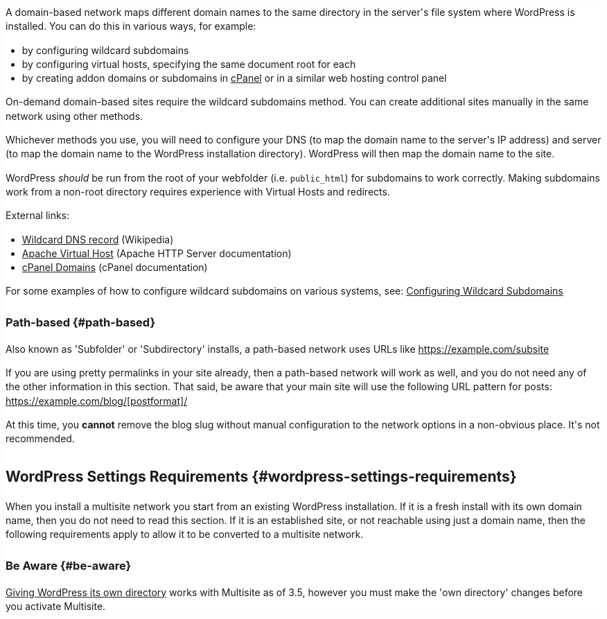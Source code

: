 A domain-based network maps different domain names to the same directory in the server's file system where WordPress is installed. You can do this in various ways, for example:

* by configuring wildcard subdomains
* by configuring virtual hosts, specifying the same document root for each
* by creating addon domains or subdomains in [cPanel](https://wordpress.org/documentation/article/glossary#cpanel) or in a similar web hosting control panel

On-demand domain-based sites require the wildcard subdomains method. You can create additional sites manually in the same network using other methods.

Whichever methods you use, you will need to configure your DNS (to map the domain name to the server's IP address) and server (to map the domain name to the WordPress installation directory). WordPress will then map the domain name to the site.

WordPress _should_ be run from the root of your webfolder (i.e. `public_html`) for subdomains to work correctly. Making subdomains work from a non-root directory requires experience with Virtual Hosts and redirects.

External links:

* [Wildcard DNS record](https://en.wikipedia.org/wiki/Wildcard_DNS_record) (Wikipedia)
* [Apache Virtual Host](https://httpd.apache.org/docs/2.0/en/vhosts/) (Apache HTTP Server documentation)
* [cPanel Domains](https://documentation.cpanel.net/display/74Docs/cPanel+Features+List#DomainsTab) (cPanel documentation)

For some examples of how to configure wildcard subdomains on various systems, see: [Configuring Wildcard Subdomains](https://wordpress.org/documentation/article/configuring-wildcard-subdomains/)

### Path-based {#path-based}

Also known as 'Subfolder' or 'Subdirectory' installs, a path-based network uses URLs like https://example.com/subsite

If you are using pretty permalinks in your site already, then a path-based network will work as well, and you do not need any of the other information in this section. That said, be aware that your main site will use the following URL pattern for posts: https://example.com/blog/[postformat]/

At this time, you **cannot** remove the blog slug without manual configuration to the network options in a non-obvious place. It's not recommended.

## WordPress Settings Requirements {#wordpress-settings-requirements}

When you install a multisite network you start from an existing WordPress installation. If it is a fresh install with its own domain name, then you do not need to read this section. If it is an established site, or not reachable using just a domain name, then the following requirements apply to allow it to be converted to a multisite network.

### Be Aware {#be-aware}

[Giving WordPress its own directory](https://developer.wordpress.org/advanced-administration/server/wordpress-in-directory/) works with Multisite as of 3.5, however you must make the 'own directory' changes before you activate Multisite.
